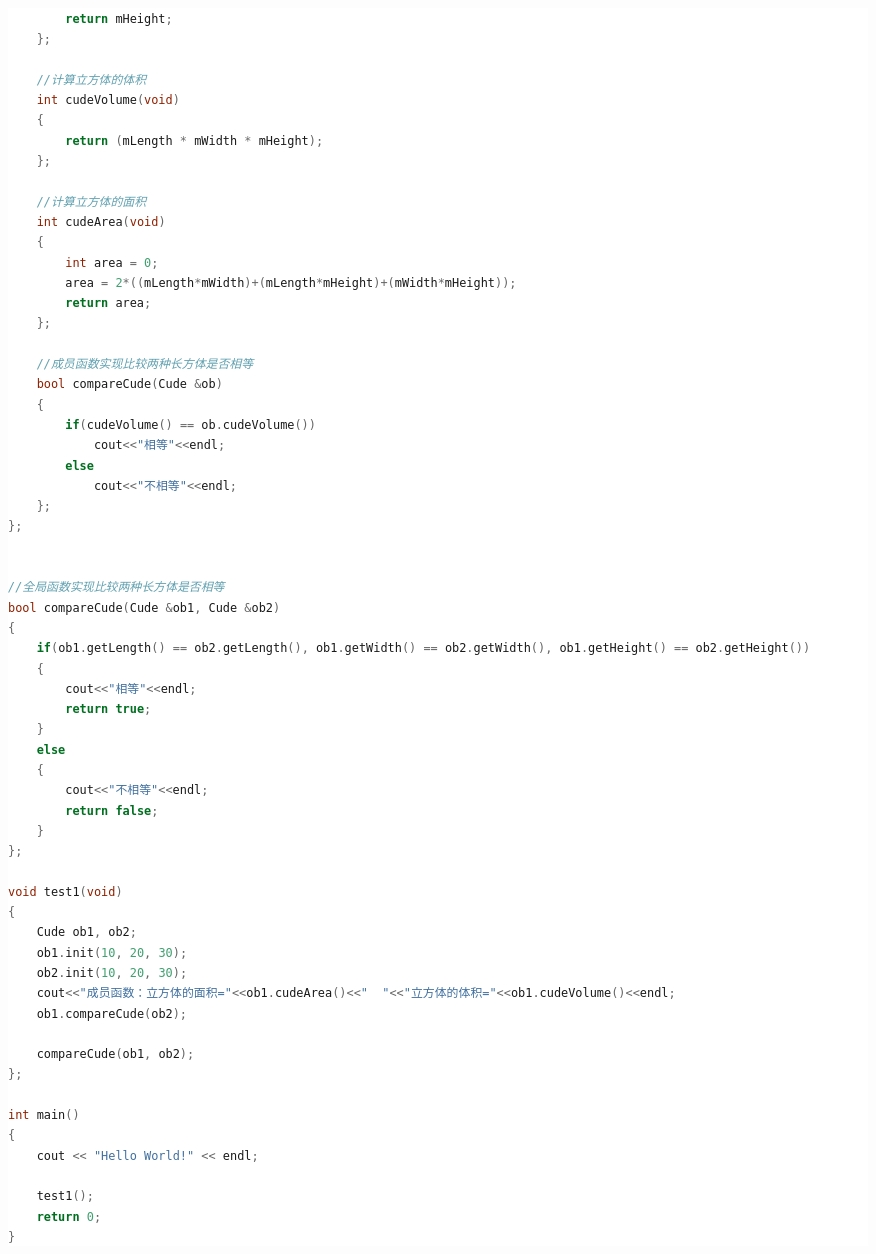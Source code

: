 ```cpp
        return mHeight;
    };

    //计算立方体的体积
    int cudeVolume(void)
    {
        return (mLength * mWidth * mHeight);
    };

    //计算立方体的面积
    int cudeArea(void)
    {
        int area = 0;
        area = 2*((mLength*mWidth)+(mLength*mHeight)+(mWidth*mHeight));
        return area;
    };

    //成员函数实现比较两种长方体是否相等
    bool compareCude(Cude &ob)
    {
        if(cudeVolume() == ob.cudeVolume())
            cout<<"相等"<<endl;
        else
            cout<<"不相等"<<endl;
    };
};


//全局函数实现比较两种长方体是否相等
bool compareCude(Cude &ob1, Cude &ob2)
{
    if(ob1.getLength() == ob2.getLength(), ob1.getWidth() == ob2.getWidth(), ob1.getHeight() == ob2.getHeight())
    {
        cout<<"相等"<<endl;
        return true;
    }
    else
    {
        cout<<"不相等"<<endl;
        return false;
    }
};

void test1(void)
{
    Cude ob1, ob2;
    ob1.init(10, 20, 30);
    ob2.init(10, 20, 30);
    cout<<"成员函数：立方体的面积="<<ob1.cudeArea()<<"  "<<"立方体的体积="<<ob1.cudeVolume()<<endl;
    ob1.compareCude(ob2);

    compareCude(ob1, ob2);
};

int main()
{
    cout << "Hello World!" << endl;

    test1();
    return 0;
}

```